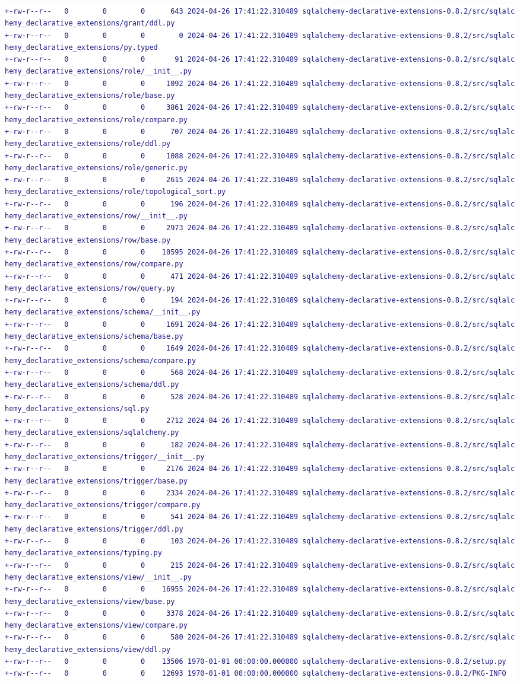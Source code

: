 ```diff
+-rw-r--r--   0        0        0      643 2024-04-26 17:41:22.310489 sqlalchemy-declarative-extensions-0.8.2/src/sqlalchemy_declarative_extensions/grant/ddl.py
+-rw-r--r--   0        0        0        0 2024-04-26 17:41:22.310489 sqlalchemy-declarative-extensions-0.8.2/src/sqlalchemy_declarative_extensions/py.typed
+-rw-r--r--   0        0        0       91 2024-04-26 17:41:22.310489 sqlalchemy-declarative-extensions-0.8.2/src/sqlalchemy_declarative_extensions/role/__init__.py
+-rw-r--r--   0        0        0     1092 2024-04-26 17:41:22.310489 sqlalchemy-declarative-extensions-0.8.2/src/sqlalchemy_declarative_extensions/role/base.py
+-rw-r--r--   0        0        0     3861 2024-04-26 17:41:22.310489 sqlalchemy-declarative-extensions-0.8.2/src/sqlalchemy_declarative_extensions/role/compare.py
+-rw-r--r--   0        0        0      707 2024-04-26 17:41:22.310489 sqlalchemy-declarative-extensions-0.8.2/src/sqlalchemy_declarative_extensions/role/ddl.py
+-rw-r--r--   0        0        0     1088 2024-04-26 17:41:22.310489 sqlalchemy-declarative-extensions-0.8.2/src/sqlalchemy_declarative_extensions/role/generic.py
+-rw-r--r--   0        0        0     2615 2024-04-26 17:41:22.310489 sqlalchemy-declarative-extensions-0.8.2/src/sqlalchemy_declarative_extensions/role/topological_sort.py
+-rw-r--r--   0        0        0      196 2024-04-26 17:41:22.310489 sqlalchemy-declarative-extensions-0.8.2/src/sqlalchemy_declarative_extensions/row/__init__.py
+-rw-r--r--   0        0        0     2973 2024-04-26 17:41:22.310489 sqlalchemy-declarative-extensions-0.8.2/src/sqlalchemy_declarative_extensions/row/base.py
+-rw-r--r--   0        0        0    10595 2024-04-26 17:41:22.310489 sqlalchemy-declarative-extensions-0.8.2/src/sqlalchemy_declarative_extensions/row/compare.py
+-rw-r--r--   0        0        0      471 2024-04-26 17:41:22.310489 sqlalchemy-declarative-extensions-0.8.2/src/sqlalchemy_declarative_extensions/row/query.py
+-rw-r--r--   0        0        0      194 2024-04-26 17:41:22.310489 sqlalchemy-declarative-extensions-0.8.2/src/sqlalchemy_declarative_extensions/schema/__init__.py
+-rw-r--r--   0        0        0     1691 2024-04-26 17:41:22.310489 sqlalchemy-declarative-extensions-0.8.2/src/sqlalchemy_declarative_extensions/schema/base.py
+-rw-r--r--   0        0        0     1649 2024-04-26 17:41:22.310489 sqlalchemy-declarative-extensions-0.8.2/src/sqlalchemy_declarative_extensions/schema/compare.py
+-rw-r--r--   0        0        0      568 2024-04-26 17:41:22.310489 sqlalchemy-declarative-extensions-0.8.2/src/sqlalchemy_declarative_extensions/schema/ddl.py
+-rw-r--r--   0        0        0      528 2024-04-26 17:41:22.310489 sqlalchemy-declarative-extensions-0.8.2/src/sqlalchemy_declarative_extensions/sql.py
+-rw-r--r--   0        0        0     2712 2024-04-26 17:41:22.310489 sqlalchemy-declarative-extensions-0.8.2/src/sqlalchemy_declarative_extensions/sqlalchemy.py
+-rw-r--r--   0        0        0      182 2024-04-26 17:41:22.310489 sqlalchemy-declarative-extensions-0.8.2/src/sqlalchemy_declarative_extensions/trigger/__init__.py
+-rw-r--r--   0        0        0     2176 2024-04-26 17:41:22.310489 sqlalchemy-declarative-extensions-0.8.2/src/sqlalchemy_declarative_extensions/trigger/base.py
+-rw-r--r--   0        0        0     2334 2024-04-26 17:41:22.310489 sqlalchemy-declarative-extensions-0.8.2/src/sqlalchemy_declarative_extensions/trigger/compare.py
+-rw-r--r--   0        0        0      541 2024-04-26 17:41:22.310489 sqlalchemy-declarative-extensions-0.8.2/src/sqlalchemy_declarative_extensions/trigger/ddl.py
+-rw-r--r--   0        0        0      103 2024-04-26 17:41:22.310489 sqlalchemy-declarative-extensions-0.8.2/src/sqlalchemy_declarative_extensions/typing.py
+-rw-r--r--   0        0        0      215 2024-04-26 17:41:22.310489 sqlalchemy-declarative-extensions-0.8.2/src/sqlalchemy_declarative_extensions/view/__init__.py
+-rw-r--r--   0        0        0    16955 2024-04-26 17:41:22.310489 sqlalchemy-declarative-extensions-0.8.2/src/sqlalchemy_declarative_extensions/view/base.py
+-rw-r--r--   0        0        0     3378 2024-04-26 17:41:22.310489 sqlalchemy-declarative-extensions-0.8.2/src/sqlalchemy_declarative_extensions/view/compare.py
+-rw-r--r--   0        0        0      580 2024-04-26 17:41:22.310489 sqlalchemy-declarative-extensions-0.8.2/src/sqlalchemy_declarative_extensions/view/ddl.py
+-rw-r--r--   0        0        0    13506 1970-01-01 00:00:00.000000 sqlalchemy-declarative-extensions-0.8.2/setup.py
+-rw-r--r--   0        0        0    12693 1970-01-01 00:00:00.000000 sqlalchemy-declarative-extensions-0.8.2/PKG-INFO
```
